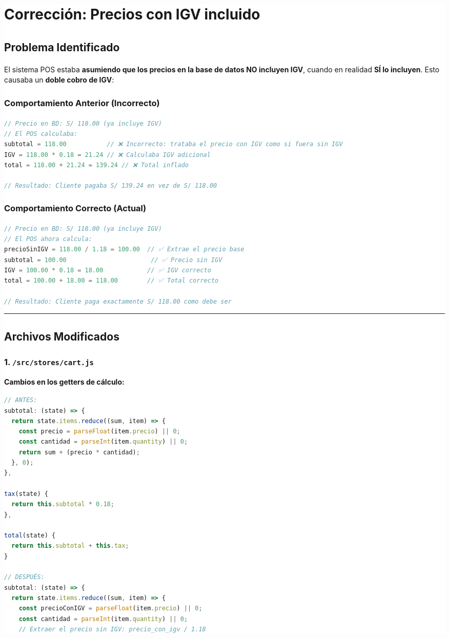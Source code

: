 # Corrección: Precios con IGV incluido

## Problema Identificado

El sistema POS estaba **asumiendo que los precios en la base de datos NO incluyen IGV**, cuando en realidad **SÍ lo incluyen**. Esto causaba un **doble cobro de IGV**:

### Comportamiento Anterior (Incorrecto)
```javascript
// Precio en BD: S/ 118.00 (ya incluye IGV)
// El POS calculaba:
subtotal = 118.00           // ❌ Incorrecto: trataba el precio con IGV como si fuera sin IGV
IGV = 118.00 * 0.18 = 21.24 // ❌ Calculaba IGV adicional
total = 118.00 + 21.24 = 139.24 // ❌ Total inflado

// Resultado: Cliente pagaba S/ 139.24 en vez de S/ 118.00
```

### Comportamiento Correcto (Actual)
```javascript
// Precio en BD: S/ 118.00 (ya incluye IGV)
// El POS ahora calcula:
precioSinIGV = 118.00 / 1.18 = 100.00  // ✅ Extrae el precio base
subtotal = 100.00                       // ✅ Precio sin IGV
IGV = 100.00 * 0.18 = 18.00            // ✅ IGV correcto
total = 100.00 + 18.00 = 118.00        // ✅ Total correcto

// Resultado: Cliente paga exactamente S/ 118.00 como debe ser
```

---

## Archivos Modificados

### 1. `/src/stores/cart.js`

**Cambios en los getters de cálculo:**

```javascript
// ANTES:
subtotal: (state) => {
  return state.items.reduce((sum, item) => {
    const precio = parseFloat(item.precio) || 0;
    const cantidad = parseInt(item.quantity) || 0;
    return sum + (precio * cantidad);
  }, 0);
},

tax(state) {
  return this.subtotal * 0.18;
},

total(state) {
  return this.subtotal + this.tax;
}

// DESPUÉS:
subtotal: (state) => {
  return state.items.reduce((sum, item) => {
    const precioConIGV = parseFloat(item.precio) || 0;
    const cantidad = parseInt(item.quantity) || 0;
    // Extraer el precio sin IGV: precio_con_igv / 1.18
```